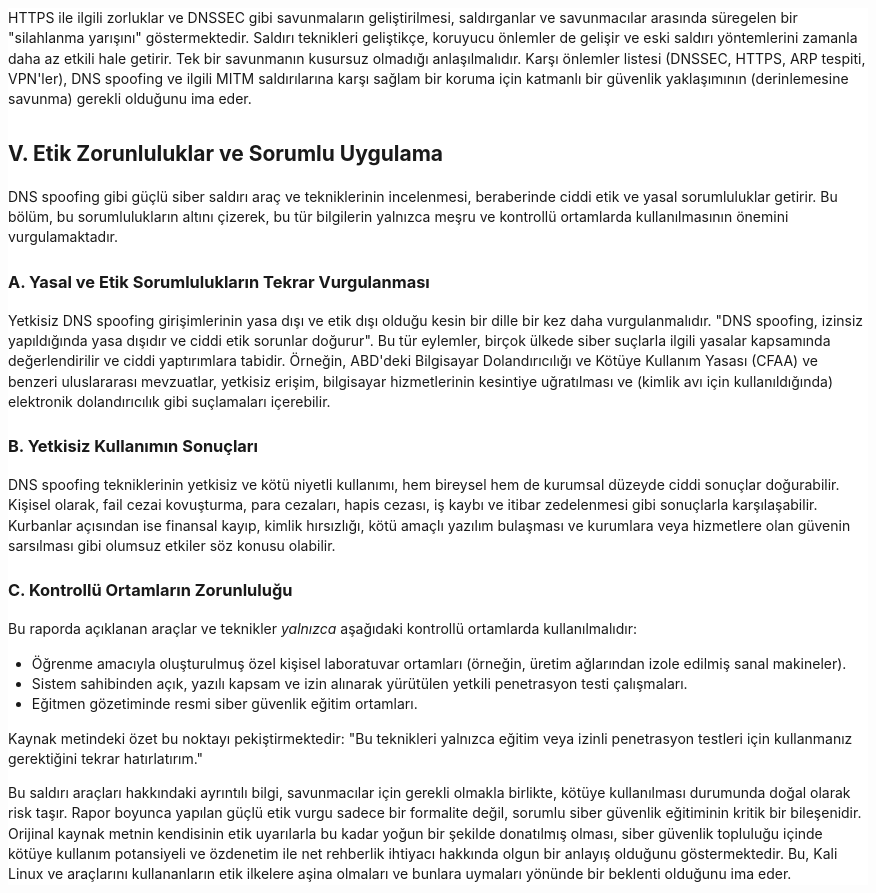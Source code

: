 HTTPS ile ilgili zorluklar ve DNSSEC gibi savunmaların geliştirilmesi, saldırganlar ve savunmacılar arasında süregelen bir "silahlanma yarışını" göstermektedir. Saldırı teknikleri geliştikçe, koruyucu önlemler de gelişir ve eski saldırı yöntemlerini zamanla daha az etkili hale getirir. Tek bir savunmanın kusursuz olmadığı anlaşılmalıdır. Karşı önlemler listesi (DNSSEC, HTTPS, ARP tespiti, VPN'ler), DNS spoofing ve ilgili MITM saldırılarına karşı sağlam bir koruma için katmanlı bir güvenlik yaklaşımının (derinlemesine savunma) gerekli olduğunu ima eder.

## **V. Etik Zorunluluklar ve Sorumlu Uygulama**

DNS spoofing gibi güçlü siber saldırı araç ve tekniklerinin incelenmesi, beraberinde ciddi etik ve yasal sorumluluklar getirir. Bu bölüm, bu sorumlulukların altını çizerek, bu tür bilgilerin yalnızca meşru ve kontrollü ortamlarda kullanılmasının önemini vurgulamaktadır.

### **A. Yasal ve Etik Sorumlulukların Tekrar Vurgulanması**

Yetkisiz DNS spoofing girişimlerinin yasa dışı ve etik dışı olduğu kesin bir dille bir kez daha vurgulanmalıdır. "DNS spoofing, izinsiz yapıldığında yasa dışıdır ve ciddi etik sorunlar doğurur". Bu tür eylemler, birçok ülkede siber suçlarla ilgili yasalar kapsamında değerlendirilir ve ciddi yaptırımlara tabidir. Örneğin, ABD'deki Bilgisayar Dolandırıcılığı ve Kötüye Kullanım Yasası (CFAA) ve benzeri uluslararası mevzuatlar, yetkisiz erişim, bilgisayar hizmetlerinin kesintiye uğratılması ve (kimlik avı için kullanıldığında) elektronik dolandırıcılık gibi suçlamaları içerebilir.

### **B. Yetkisiz Kullanımın Sonuçları**

DNS spoofing tekniklerinin yetkisiz ve kötü niyetli kullanımı, hem bireysel hem de kurumsal düzeyde ciddi sonuçlar doğurabilir. Kişisel olarak, fail cezai kovuşturma, para cezaları, hapis cezası, iş kaybı ve itibar zedelenmesi gibi sonuçlarla karşılaşabilir. Kurbanlar açısından ise finansal kayıp, kimlik hırsızlığı, kötü amaçlı yazılım bulaşması ve kurumlara veya hizmetlere olan güvenin sarsılması gibi olumsuz etkiler söz konusu olabilir.

### **C. Kontrollü Ortamların Zorunluluğu**

Bu raporda açıklanan araçlar ve teknikler *yalnızca* aşağıdaki kontrollü ortamlarda kullanılmalıdır:

* Öğrenme amacıyla oluşturulmuş özel kişisel laboratuvar ortamları (örneğin, üretim ağlarından izole edilmiş sanal makineler).  
* Sistem sahibinden açık, yazılı kapsam ve izin alınarak yürütülen yetkili penetrasyon testi çalışmaları.  
* Eğitmen gözetiminde resmi siber güvenlik eğitim ortamları.

Kaynak metindeki özet bu noktayı pekiştirmektedir: "Bu teknikleri yalnızca eğitim veya izinli penetrasyon testleri için kullanmanız gerektiğini tekrar hatırlatırım."

Bu saldırı araçları hakkındaki ayrıntılı bilgi, savunmacılar için gerekli olmakla birlikte, kötüye kullanılması durumunda doğal olarak risk taşır. Rapor boyunca yapılan güçlü etik vurgu sadece bir formalite değil, sorumlu siber güvenlik eğitiminin kritik bir bileşenidir. Orijinal kaynak metnin kendisinin etik uyarılarla bu kadar yoğun bir şekilde donatılmış olması, siber güvenlik topluluğu içinde kötüye kullanım potansiyeli ve özdenetim ile net rehberlik ihtiyacı hakkında olgun bir anlayış olduğunu göstermektedir. Bu, Kali Linux ve araçlarını kullananların etik ilkelere aşina olmaları ve bunlara uymaları yönünde bir beklenti olduğunu ima eder.
